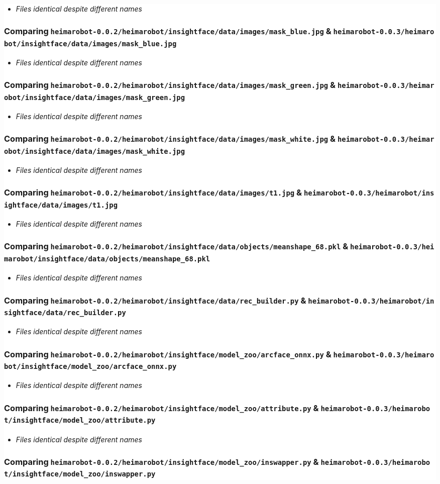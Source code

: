  * *Files identical despite different names*

### Comparing `heimarobot-0.0.2/heimarobot/insightface/data/images/mask_blue.jpg` & `heimarobot-0.0.3/heimarobot/insightface/data/images/mask_blue.jpg`

 * *Files identical despite different names*

### Comparing `heimarobot-0.0.2/heimarobot/insightface/data/images/mask_green.jpg` & `heimarobot-0.0.3/heimarobot/insightface/data/images/mask_green.jpg`

 * *Files identical despite different names*

### Comparing `heimarobot-0.0.2/heimarobot/insightface/data/images/mask_white.jpg` & `heimarobot-0.0.3/heimarobot/insightface/data/images/mask_white.jpg`

 * *Files identical despite different names*

### Comparing `heimarobot-0.0.2/heimarobot/insightface/data/images/t1.jpg` & `heimarobot-0.0.3/heimarobot/insightface/data/images/t1.jpg`

 * *Files identical despite different names*

### Comparing `heimarobot-0.0.2/heimarobot/insightface/data/objects/meanshape_68.pkl` & `heimarobot-0.0.3/heimarobot/insightface/data/objects/meanshape_68.pkl`

 * *Files identical despite different names*

### Comparing `heimarobot-0.0.2/heimarobot/insightface/data/rec_builder.py` & `heimarobot-0.0.3/heimarobot/insightface/data/rec_builder.py`

 * *Files identical despite different names*

### Comparing `heimarobot-0.0.2/heimarobot/insightface/model_zoo/arcface_onnx.py` & `heimarobot-0.0.3/heimarobot/insightface/model_zoo/arcface_onnx.py`

 * *Files identical despite different names*

### Comparing `heimarobot-0.0.2/heimarobot/insightface/model_zoo/attribute.py` & `heimarobot-0.0.3/heimarobot/insightface/model_zoo/attribute.py`

 * *Files identical despite different names*

### Comparing `heimarobot-0.0.2/heimarobot/insightface/model_zoo/inswapper.py` & `heimarobot-0.0.3/heimarobot/insightface/model_zoo/inswapper.py`
